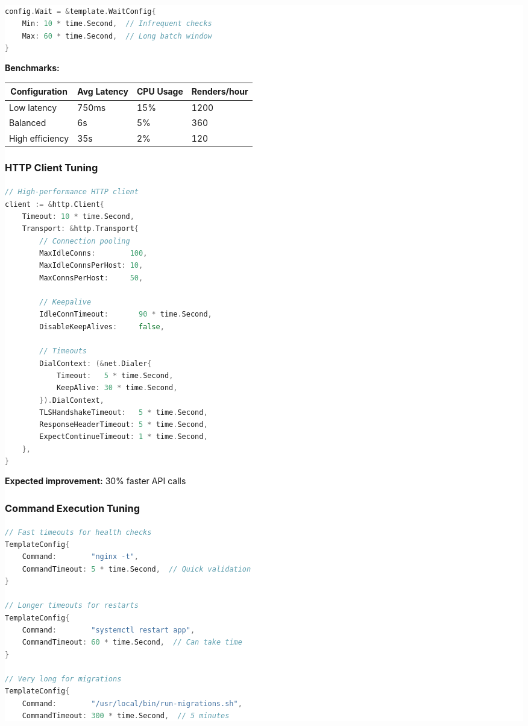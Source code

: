 ```go
config.Wait = &template.WaitConfig{
    Min: 10 * time.Second,  // Infrequent checks
    Max: 60 * time.Second,  // Long batch window
}
```

**Benchmarks:**

| Configuration | Avg Latency | CPU Usage | Renders/hour |
|---------------|-------------|-----------|--------------|
| Low latency   | 750ms       | 15%       | 1200         |
| Balanced      | 6s          | 5%        | 360          |
| High efficiency| 35s        | 2%        | 120          |

### HTTP Client Tuning

```go
// High-performance HTTP client
client := &http.Client{
    Timeout: 10 * time.Second,
    Transport: &http.Transport{
        // Connection pooling
        MaxIdleConns:        100,
        MaxIdleConnsPerHost: 10,
        MaxConnsPerHost:     50,

        // Keepalive
        IdleConnTimeout:       90 * time.Second,
        DisableKeepAlives:     false,

        // Timeouts
        DialContext: (&net.Dialer{
            Timeout:   5 * time.Second,
            KeepAlive: 30 * time.Second,
        }).DialContext,
        TLSHandshakeTimeout:   5 * time.Second,
        ResponseHeaderTimeout: 5 * time.Second,
        ExpectContinueTimeout: 1 * time.Second,
    },
}
```

**Expected improvement:** 30% faster API calls

### Command Execution Tuning

```go
// Fast timeouts for health checks
TemplateConfig{
    Command:        "nginx -t",
    CommandTimeout: 5 * time.Second,  // Quick validation
}

// Longer timeouts for restarts
TemplateConfig{
    Command:        "systemctl restart app",
    CommandTimeout: 60 * time.Second,  // Can take time
}

// Very long for migrations
TemplateConfig{
    Command:        "/usr/local/bin/run-migrations.sh",
    CommandTimeout: 300 * time.Second,  // 5 minutes
```